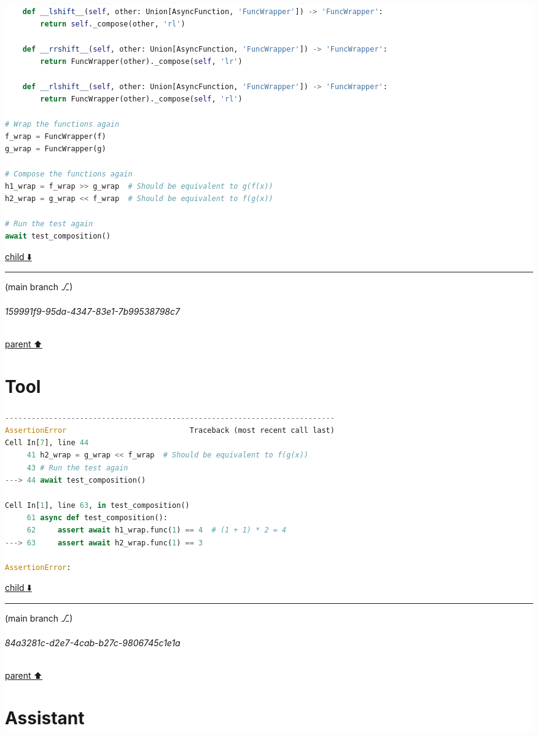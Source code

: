 ```python
    def __lshift__(self, other: Union[AsyncFunction, 'FuncWrapper']) -> 'FuncWrapper':
        return self._compose(other, 'rl')

    def __rrshift__(self, other: Union[AsyncFunction, 'FuncWrapper']) -> 'FuncWrapper':
        return FuncWrapper(other)._compose(self, 'lr')

    def __rlshift__(self, other: Union[AsyncFunction, 'FuncWrapper']) -> 'FuncWrapper':
        return FuncWrapper(other)._compose(self, 'rl')

# Wrap the functions again
f_wrap = FuncWrapper(f)
g_wrap = FuncWrapper(g)

# Compose the functions again
h1_wrap = f_wrap >> g_wrap  # Should be equivalent to g(f(x))
h2_wrap = g_wrap << f_wrap  # Should be equivalent to f(g(x))

# Run the test again
await test_composition()
```

[child ⬇️](#159991f9-95da-4347-83e1-7b99538798c7)

---

(main branch ⎇)
###### 159991f9-95da-4347-83e1-7b99538798c7
[parent ⬆️](#c8bd61ab-d7b3-4ea0-8ed8-a46f94890ef6)
# Tool

```python
---------------------------------------------------------------------------
AssertionError                            Traceback (most recent call last)
Cell In[7], line 44
     41 h2_wrap = g_wrap << f_wrap  # Should be equivalent to f(g(x))
     43 # Run the test again
---> 44 await test_composition()

Cell In[1], line 63, in test_composition()
     61 async def test_composition():
     62     assert await h1_wrap.func(1) == 4  # (1 + 1) * 2 = 4
---> 63     assert await h2_wrap.func(1) == 3

AssertionError: 

```

[child ⬇️](#84a3281c-d2e7-4cab-b27c-9806745c1e1a)

---

(main branch ⎇)
###### 84a3281c-d2e7-4cab-b27c-9806745c1e1a
[parent ⬆️](#159991f9-95da-4347-83e1-7b99538798c7)
# Assistant
